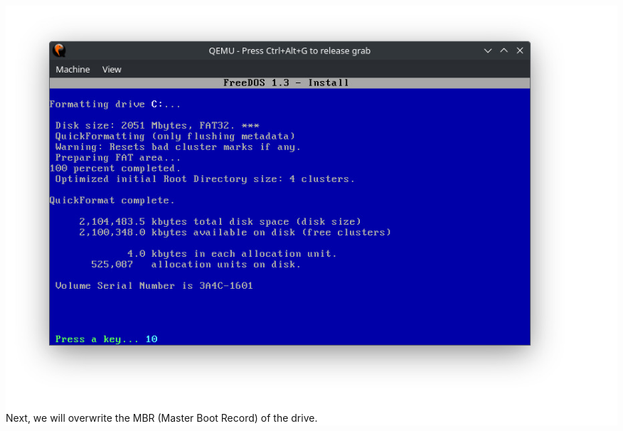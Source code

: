 <img width="800px" alt="Neoware EON" src="/assets/images/posts/freedos/6-format.jpg" />
</p>

Next, we will overwrite the MBR (Master Boot Record) of the drive.

<p align="center">